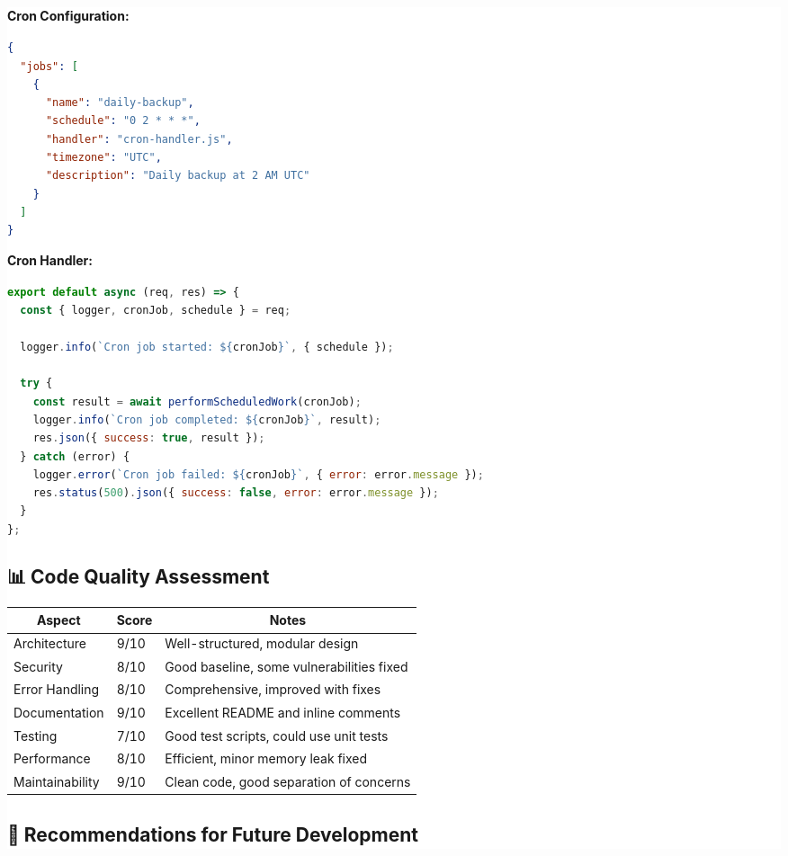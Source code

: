 **Cron Configuration:**
```json
{
  "jobs": [
    {
      "name": "daily-backup",
      "schedule": "0 2 * * *",
      "handler": "cron-handler.js",
      "timezone": "UTC",
      "description": "Daily backup at 2 AM UTC"
    }
  ]
}
```

**Cron Handler:**
```javascript
export default async (req, res) => {
  const { logger, cronJob, schedule } = req;
  
  logger.info(`Cron job started: ${cronJob}`, { schedule });
  
  try {
    const result = await performScheduledWork(cronJob);
    logger.info(`Cron job completed: ${cronJob}`, result);
    res.json({ success: true, result });
  } catch (error) {
    logger.error(`Cron job failed: ${cronJob}`, { error: error.message });
    res.status(500).json({ success: false, error: error.message });
  }
};
```

## 📊 Code Quality Assessment

| Aspect | Score | Notes |
|--------|-------|-------|
| Architecture | 9/10 | Well-structured, modular design |
| Security | 8/10 | Good baseline, some vulnerabilities fixed |
| Error Handling | 8/10 | Comprehensive, improved with fixes |
| Documentation | 9/10 | Excellent README and inline comments |
| Testing | 7/10 | Good test scripts, could use unit tests |
| Performance | 8/10 | Efficient, minor memory leak fixed |
| Maintainability | 9/10 | Clean code, good separation of concerns |

## 🚀 Recommendations for Future Development
